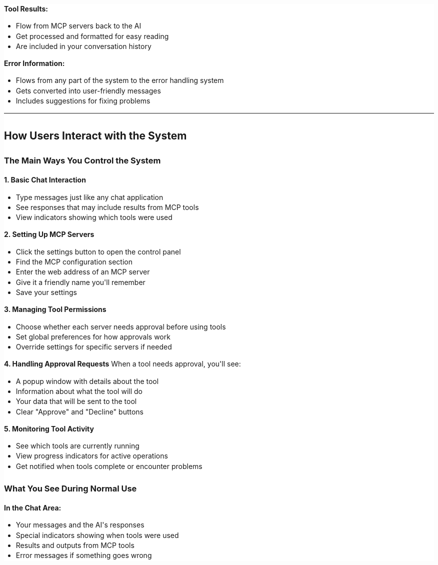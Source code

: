 **Tool Results:**

- Flow from MCP servers back to the AI
- Get processed and formatted for easy reading
- Are included in your conversation history

**Error Information:**

- Flows from any part of the system to the error handling system
- Gets converted into user-friendly messages
- Includes suggestions for fixing problems

---

## How Users Interact with the System

### The Main Ways You Control the System

**1. Basic Chat Interaction**

- Type messages just like any chat application
- See responses that may include results from MCP tools
- View indicators showing which tools were used

**2. Setting Up MCP Servers**

- Click the settings button to open the control panel
- Find the MCP configuration section
- Enter the web address of an MCP server
- Give it a friendly name you'll remember
- Save your settings

**3. Managing Tool Permissions**

- Choose whether each server needs approval before using tools
- Set global preferences for how approvals work
- Override settings for specific servers if needed

**4. Handling Approval Requests**
When a tool needs approval, you'll see:

- A popup window with details about the tool
- Information about what the tool will do
- Your data that will be sent to the tool
- Clear "Approve" and "Decline" buttons

**5. Monitoring Tool Activity**

- See which tools are currently running
- View progress indicators for active operations
- Get notified when tools complete or encounter problems

### What You See During Normal Use

**In the Chat Area:**

- Your messages and the AI's responses
- Special indicators showing when tools were used
- Results and outputs from MCP tools
- Error messages if something goes wrong
